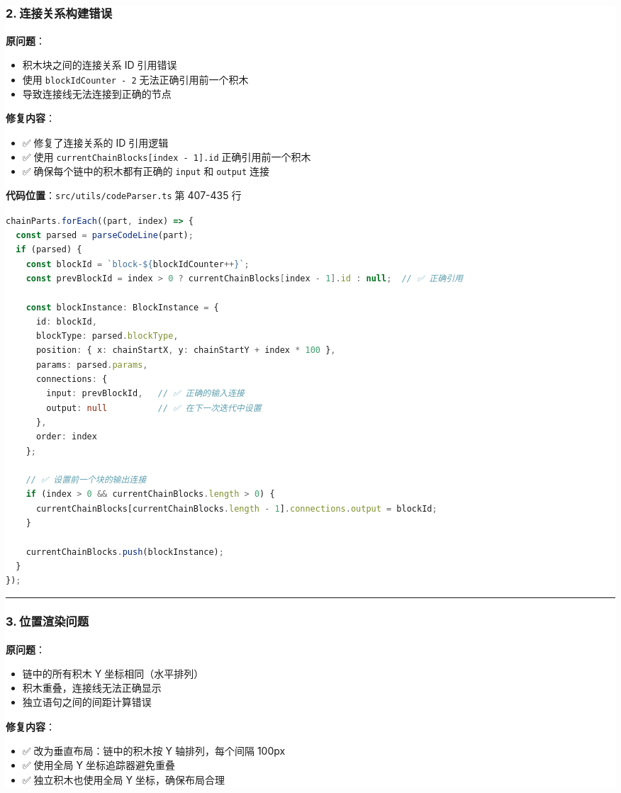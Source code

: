 ### 2. **连接关系构建错误**
**原问题**：
- 积木块之间的连接关系 ID 引用错误
- 使用 `blockIdCounter - 2` 无法正确引用前一个积木
- 导致连接线无法连接到正确的节点

**修复内容**：
- ✅ 修复了连接关系的 ID 引用逻辑
- ✅ 使用 `currentChainBlocks[index - 1].id` 正确引用前一个积木
- ✅ 确保每个链中的积木都有正确的 `input` 和 `output` 连接

**代码位置**：`src/utils/codeParser.ts` 第 407-435 行

```typescript
chainParts.forEach((part, index) => {
  const parsed = parseCodeLine(part);
  if (parsed) {
    const blockId = `block-${blockIdCounter++}`;
    const prevBlockId = index > 0 ? currentChainBlocks[index - 1].id : null;  // ✅ 正确引用
    
    const blockInstance: BlockInstance = {
      id: blockId,
      blockType: parsed.blockType,
      position: { x: chainStartX, y: chainStartY + index * 100 },
      params: parsed.params,
      connections: {
        input: prevBlockId,   // ✅ 正确的输入连接
        output: null          // ✅ 在下一次迭代中设置
      },
      order: index
    };
    
    // ✅ 设置前一个块的输出连接
    if (index > 0 && currentChainBlocks.length > 0) {
      currentChainBlocks[currentChainBlocks.length - 1].connections.output = blockId;
    }
    
    currentChainBlocks.push(blockInstance);
  }
});
```

---

### 3. **位置渲染问题**
**原问题**：
- 链中的所有积木 Y 坐标相同（水平排列）
- 积木重叠，连接线无法正确显示
- 独立语句之间的间距计算错误

**修复内容**：
- ✅ 改为垂直布局：链中的积木按 Y 轴排列，每个间隔 100px
- ✅ 使用全局 Y 坐标追踪器避免重叠
- ✅ 独立积木也使用全局 Y 坐标，确保布局合理
